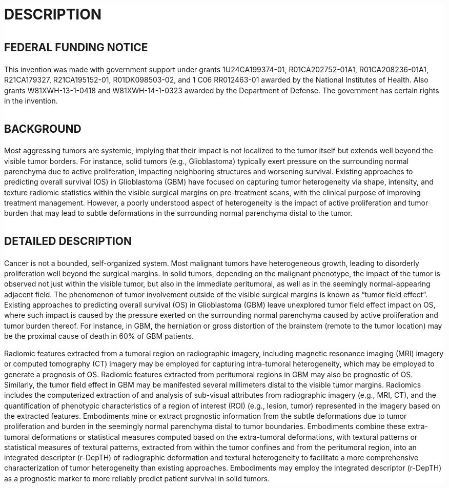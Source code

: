 # DESCRIPTION

## FEDERAL FUNDING NOTICE

This invention was made with government support under grants 1U24CA199374-01, R01CA202752-01A1, R01CA208236-01A1, R21CA179327, R21CA195152-01, R01DK098503-02, and 1 C06 RR012463-01 awarded by the National Institutes of Health. Also grants W81XWH-13-1-0418 and W81XWH-14-1-0323 awarded by the Department of Defense. The government has certain rights in the invention.

## BACKGROUND

Most aggressing tumors are systemic, implying that their impact is not localized to the tumor itself but extends well beyond the visible tumor borders. For instance, solid tumors (e.g., Glioblastoma) typically exert pressure on the surrounding normal parenchyma due to active proliferation, impacting neighboring structures and worsening survival. Existing approaches to predicting overall survival (OS) in Glioblastoma (GBM) have focused on capturing tumor heterogeneity via shape, intensity, and texture radiomic statistics within the visible surgical margins on pre-treatment scans, with the clinical purpose of improving treatment management. However, a poorly understood aspect of heterogeneity is the impact of active proliferation and tumor burden that may lead to subtle deformations in the surrounding normal parenchyma distal to the tumor.

## DETAILED DESCRIPTION

Cancer is not a bounded, self-organized system. Most malignant tumors have heterogeneous growth, leading to disorderly proliferation well beyond the surgical margins. In solid tumors, depending on the malignant phenotype, the impact of the tumor is observed not just within the visible tumor, but also in the immediate peritumoral, as well as in the seemingly normal-appearing adjacent field. The phenomenon of tumor involvement outside of the visible surgical margins is known as “tumor field effect”. Existing approaches to predicting overall survival (OS) in Glioblastoma (GBM) leave unexplored tumor field effect impact on OS, where such impact is caused by the pressure exerted on the surrounding normal parenchyma caused by active proliferation and tumor burden thereof. For instance, in GBM, the herniation or gross distortion of the brainstem (remote to the tumor location) may be the proximal cause of death in 60% of GBM patients.

Radiomic features extracted from a tumoral region on radiographic imagery, including magnetic resonance imaging (MRI) imagery or computed tomography (CT) imagery may be employed for capturing intra-tumoral heterogeneity, which may be employed to generate a prognosis of OS. Radiomic features extracted from peritumoral regions in GBM may also be prognostic of OS. Similarly, the tumor field effect in GBM may be manifested several millimeters distal to the visible tumor margins. Radiomics includes the computerized extraction of and analysis of sub-visual attributes from radiographic imagery (e.g., MRI, CT), and the quantification of phenotypic characteristics of a region of interest (ROI) (e.g., lesion, tumor) represented in the imagery based on the extracted features. Embodiments mine or extract prognostic information from the subtle deformations due to tumor proliferation and burden in the seemingly normal parenchyma distal to tumor boundaries. Embodiments combine these extra-tumoral deformations or statistical measures computed based on the extra-tumoral deformations, with textural patterns or statistical measures of textural patterns, extracted from within the tumor confines and from the peritumoral region, into an integrated descriptor (r-DepTH) of radiographic deformation and textural heterogeneity to facilitate a more comprehensive characterization of tumor heterogeneity than existing approaches. Embodiments may employ the integrated descriptor (r-DepTH) as a prognostic marker to more reliably predict patient survival in solid tumors.
